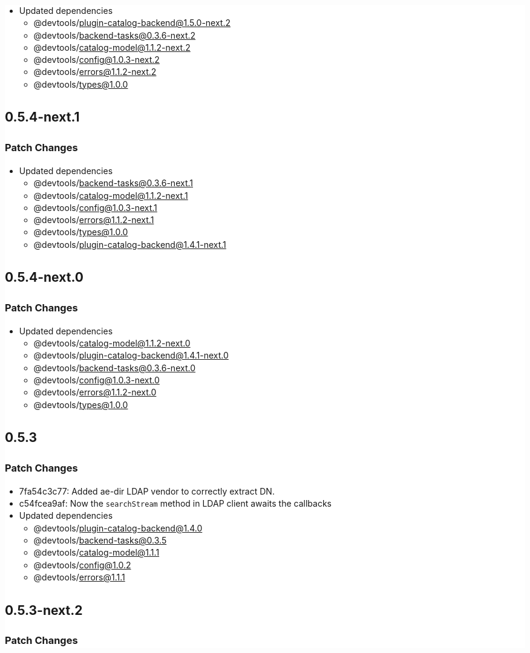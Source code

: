 - Updated dependencies
  - @devtools/plugin-catalog-backend@1.5.0-next.2
  - @devtools/backend-tasks@0.3.6-next.2
  - @devtools/catalog-model@1.1.2-next.2
  - @devtools/config@1.0.3-next.2
  - @devtools/errors@1.1.2-next.2
  - @devtools/types@1.0.0

## 0.5.4-next.1

### Patch Changes

- Updated dependencies
  - @devtools/backend-tasks@0.3.6-next.1
  - @devtools/catalog-model@1.1.2-next.1
  - @devtools/config@1.0.3-next.1
  - @devtools/errors@1.1.2-next.1
  - @devtools/types@1.0.0
  - @devtools/plugin-catalog-backend@1.4.1-next.1

## 0.5.4-next.0

### Patch Changes

- Updated dependencies
  - @devtools/catalog-model@1.1.2-next.0
  - @devtools/plugin-catalog-backend@1.4.1-next.0
  - @devtools/backend-tasks@0.3.6-next.0
  - @devtools/config@1.0.3-next.0
  - @devtools/errors@1.1.2-next.0
  - @devtools/types@1.0.0

## 0.5.3

### Patch Changes

- 7fa54c3c77: Added ae-dir LDAP vendor to correctly extract DN.
- c54fcea9af: Now the `searchStream` method in LDAP client awaits the callbacks
- Updated dependencies
  - @devtools/plugin-catalog-backend@1.4.0
  - @devtools/backend-tasks@0.3.5
  - @devtools/catalog-model@1.1.1
  - @devtools/config@1.0.2
  - @devtools/errors@1.1.1

## 0.5.3-next.2

### Patch Changes
